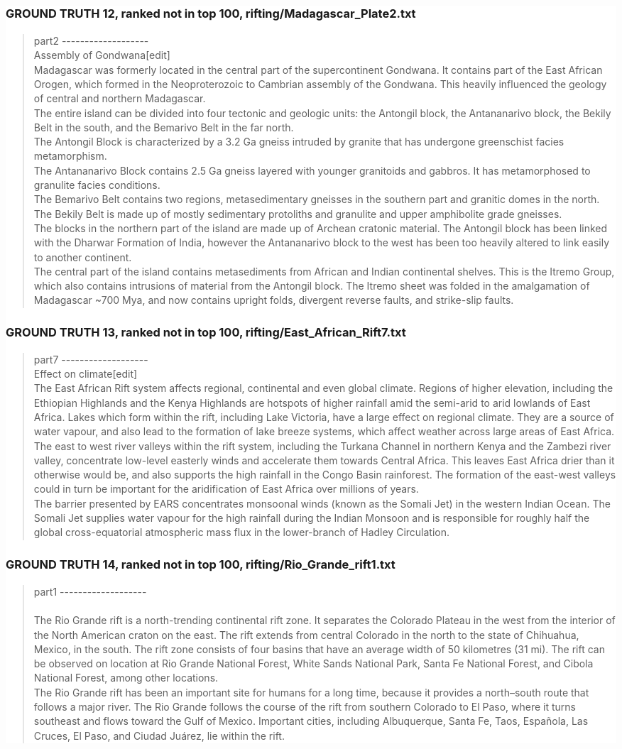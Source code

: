 ### GROUND TRUTH 12, ranked not in top 100, rifting/Madagascar_Plate2.txt
> part2 -------------------<br>Assembly of Gondwana[edit]<br>Madagascar was formerly located in the central part of the supercontinent Gondwana. It contains part of the East African Orogen, which formed in the Neoproterozoic to Cambrian assembly of the Gondwana. This heavily influenced the geology of central and northern Madagascar.<br>The entire island can be divided into four tectonic and geologic units: the Antongil block, the Antananarivo block, the Bekily Belt in the south, and the Bemarivo Belt in the far north.<br>The Antongil Block is characterized by a 3.2 Ga gneiss intruded by granite that has undergone greenschist facies metamorphism.<br>The Antananarivo Block contains 2.5 Ga gneiss layered with younger granitoids and gabbros. It has metamorphosed to granulite facies conditions.<br>The Bemarivo Belt contains two regions, metasedimentary gneisses in the southern part and granitic domes in the north.<br>The Bekily Belt is made up of mostly sedimentary protoliths and granulite and upper amphibolite grade gneisses.<br>The blocks in the northern part of the island are made up of Archean cratonic material. The Antongil block has been linked with the Dharwar Formation of India, however the Antananarivo block to the west has been too heavily altered to link easily to another continent.<br>The central part of the island contains metasediments from African and Indian continental shelves. This is the Itremo Group, which also contains intrusions of material from the Antongil block. The Itremo sheet was folded in the amalgamation of Madagascar ~700 Mya, and now contains upright folds, divergent reverse faults, and strike-slip faults.

### GROUND TRUTH 13, ranked not in top 100, rifting/East_African_Rift7.txt
> part7 -------------------<br>Effect on climate[edit]<br>The East African Rift system affects regional, continental and even global climate. Regions of higher elevation, including the Ethiopian Highlands and the Kenya Highlands are hotspots of higher rainfall amid the semi-arid to arid lowlands of East Africa. Lakes which form within the rift, including Lake Victoria, have a large effect on regional climate. They are a source of water vapour, and also lead to the formation of lake breeze systems, which affect weather across large areas of East Africa. The east to west river valleys within the rift system, including the Turkana Channel in northern Kenya and the Zambezi river valley, concentrate low-level easterly winds and accelerate them towards Central Africa. This leaves East Africa drier than it otherwise would be, and also supports the high rainfall in the Congo Basin rainforest. The formation of the east-west valleys could in turn be important for the aridification of East Africa over millions of years.<br>The barrier presented by EARS concentrates monsoonal winds (known as the Somali Jet) in the western Indian Ocean. The Somali Jet supplies water vapour for the high rainfall during the Indian Monsoon and is responsible for roughly half the global cross-equatorial atmospheric mass flux in the lower-branch of Hadley Circulation.

### GROUND TRUTH 14, ranked not in top 100, rifting/Rio_Grande_rift1.txt
> part1 -------------------<br><br>The Rio Grande rift is a north-trending continental rift zone. It separates the Colorado Plateau in the west from the interior of the North American craton on the east. The rift extends from central Colorado in the north to the state of Chihuahua, Mexico, in the south. The rift zone consists of four basins that have an average width of 50 kilometres (31 mi). The rift can be observed on location at Rio Grande National Forest, White Sands National Park, Santa Fe National Forest, and Cibola National Forest, among other locations.<br>The Rio Grande rift has been an important site for humans for a long time, because it provides a north–south route that follows a major river. The Rio Grande follows the course of the rift from southern Colorado to El Paso, where it turns southeast and flows toward the Gulf of Mexico. Important cities, including Albuquerque, Santa Fe, Taos, Española, Las Cruces, El Paso, and Ciudad Juárez, lie within the rift.
